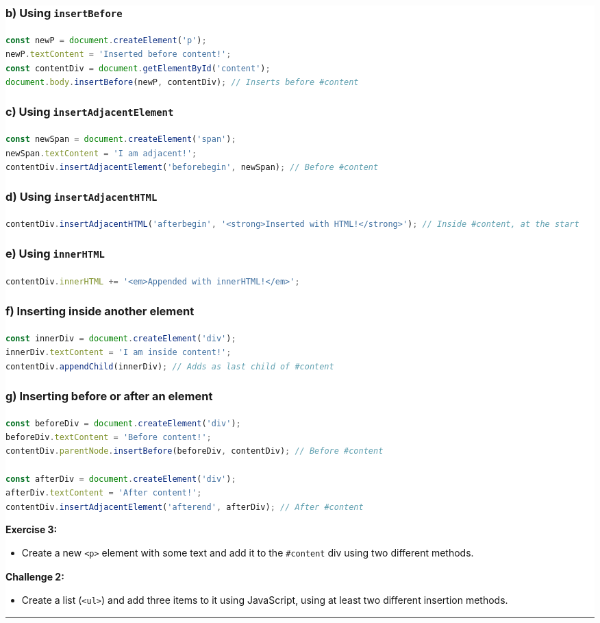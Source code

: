 ### b) Using `insertBefore`
```js
const newP = document.createElement('p');
newP.textContent = 'Inserted before content!';
const contentDiv = document.getElementById('content');
document.body.insertBefore(newP, contentDiv); // Inserts before #content
```

### c) Using `insertAdjacentElement`
```js
const newSpan = document.createElement('span');
newSpan.textContent = 'I am adjacent!';
contentDiv.insertAdjacentElement('beforebegin', newSpan); // Before #content
```

### d) Using `insertAdjacentHTML`
```js
contentDiv.insertAdjacentHTML('afterbegin', '<strong>Inserted with HTML!</strong>'); // Inside #content, at the start
```

### e) Using `innerHTML`
```js
contentDiv.innerHTML += '<em>Appended with innerHTML!</em>';
```

### f) Inserting inside another element
```js
const innerDiv = document.createElement('div');
innerDiv.textContent = 'I am inside content!';
contentDiv.appendChild(innerDiv); // Adds as last child of #content
```

### g) Inserting before or after an element
```js
const beforeDiv = document.createElement('div');
beforeDiv.textContent = 'Before content!';
contentDiv.parentNode.insertBefore(beforeDiv, contentDiv); // Before #content

const afterDiv = document.createElement('div');
afterDiv.textContent = 'After content!';
contentDiv.insertAdjacentElement('afterend', afterDiv); // After #content
```

**Exercise 3:**
- Create a new `<p>` element with some text and add it to the `#content` div using two different methods.

**Challenge 2:**
- Create a list (`<ul>`) and add three items to it using JavaScript, using at least two different insertion methods.

---
